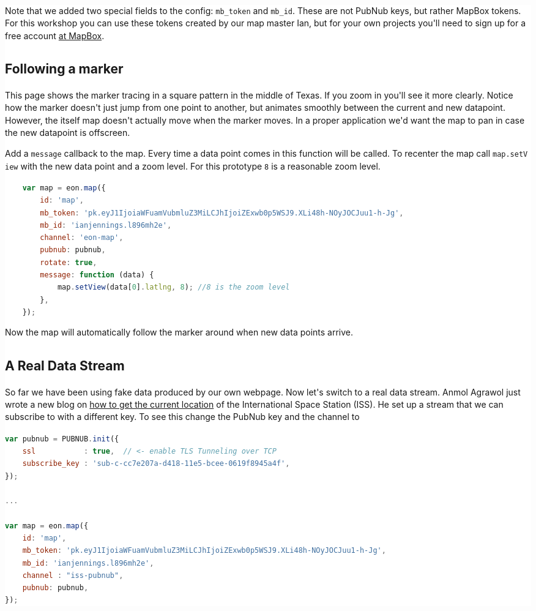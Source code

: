 Note that we added two special fields to the config: `mb_token` and `mb_id`. These are not PubNub keys, but
rather MapBox tokens. For this workshop you can use these tokens created by our map master Ian, but for your own projects you'll need to sign up for a free account [at MapBox](https://www.mapbox.com).


## Following a marker


This page shows the marker tracing in a square pattern in the middle of Texas. If you zoom in you'll see it more clearly.
Notice how the marker doesn't just jump from one point to another, but animates smoothly between the current
and new datapoint. However, the itself map doesn't actually move when the marker moves. In a proper application
we'd want the map to pan in case the new datapoint is offscreen.

Add a `message` callback to the map. Every time a data point comes in this
function will be called. To recenter the map call `map.setView` with the new
data point and a zoom level. For this prototype `8` is a reasonable zoom level.

``` javascript
    var map = eon.map({
        id: 'map',
        mb_token: 'pk.eyJ1IjoiaWFuamVubmluZ3MiLCJhIjoiZExwb0p5WSJ9.XLi48h-NOyJOCJuu1-h-Jg',
        mb_id: 'ianjennings.l896mh2e',
        channel: 'eon-map',
        pubnub: pubnub,
        rotate: true,
        message: function (data) {
            map.setView(data[0].latlng, 8); //8 is the zoom level
        },
    });
```

Now the map will automatically follow the marker around when new data points arrive.

## A Real Data Stream

So far we have been using fake data produced by our own webpage. Now let's switch to
a real data stream.  Anmol Agrawol just wrote a new blog on [how to get
the current location](https://www.pubnub.com/blog/2016-02-19-plotting-iss-real-time-mapbox/) of
the International Space Station (ISS).  He set up a stream
that we can subscribe to with a different key.  To see this change the PubNub key
and the channel to

``` javascript
var pubnub = PUBNUB.init({
    ssl           : true,  // <- enable TLS Tunneling over TCP
    subscribe_key : 'sub-c-cc7e207a-d418-11e5-bcee-0619f8945a4f',
});

...

var map = eon.map({
    id: 'map',
    mb_token: 'pk.eyJ1IjoiaWFuamVubmluZ3MiLCJhIjoiZExwb0p5WSJ9.XLi48h-NOyJOCJuu1-h-Jg',
    mb_id: 'ianjennings.l896mh2e',
    channel : "iss-pubnub",
    pubnub: pubnub,
});
```

